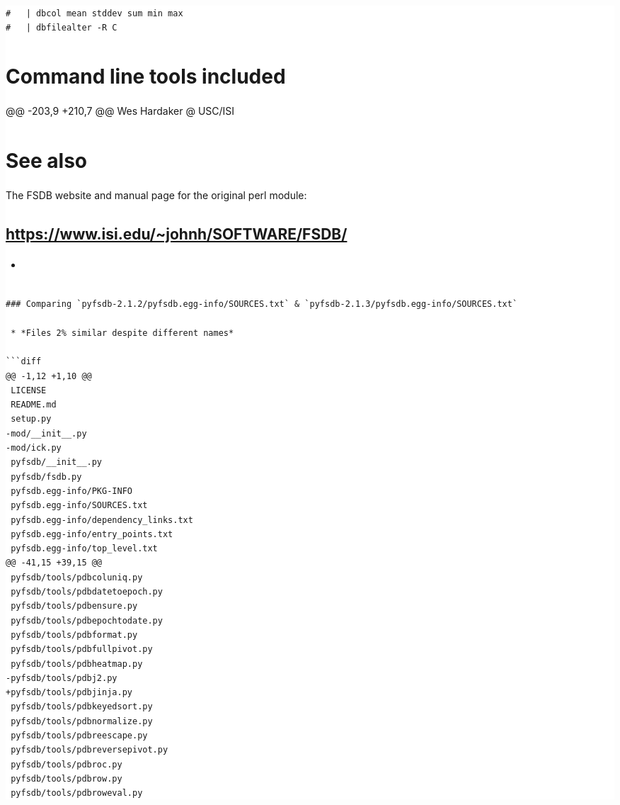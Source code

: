  ```
 #   | dbcol mean stddev sum min max
 #   | dbfilealter -R C
 ```
 
 # Command line tools included
 
@@ -203,9 +210,7 @@
 Wes Hardaker @ USC/ISI
 
 # See also
 
 The FSDB website and manual page for the original perl module:
 
 https://www.isi.edu/~johnh/SOFTWARE/FSDB/
-
-
```

### Comparing `pyfsdb-2.1.2/pyfsdb.egg-info/SOURCES.txt` & `pyfsdb-2.1.3/pyfsdb.egg-info/SOURCES.txt`

 * *Files 2% similar despite different names*

```diff
@@ -1,12 +1,10 @@
 LICENSE
 README.md
 setup.py
-mod/__init__.py
-mod/ick.py
 pyfsdb/__init__.py
 pyfsdb/fsdb.py
 pyfsdb.egg-info/PKG-INFO
 pyfsdb.egg-info/SOURCES.txt
 pyfsdb.egg-info/dependency_links.txt
 pyfsdb.egg-info/entry_points.txt
 pyfsdb.egg-info/top_level.txt
@@ -41,15 +39,15 @@
 pyfsdb/tools/pdbcoluniq.py
 pyfsdb/tools/pdbdatetoepoch.py
 pyfsdb/tools/pdbensure.py
 pyfsdb/tools/pdbepochtodate.py
 pyfsdb/tools/pdbformat.py
 pyfsdb/tools/pdbfullpivot.py
 pyfsdb/tools/pdbheatmap.py
-pyfsdb/tools/pdbj2.py
+pyfsdb/tools/pdbjinja.py
 pyfsdb/tools/pdbkeyedsort.py
 pyfsdb/tools/pdbnormalize.py
 pyfsdb/tools/pdbreescape.py
 pyfsdb/tools/pdbreversepivot.py
 pyfsdb/tools/pdbroc.py
 pyfsdb/tools/pdbrow.py
 pyfsdb/tools/pdbroweval.py
```
